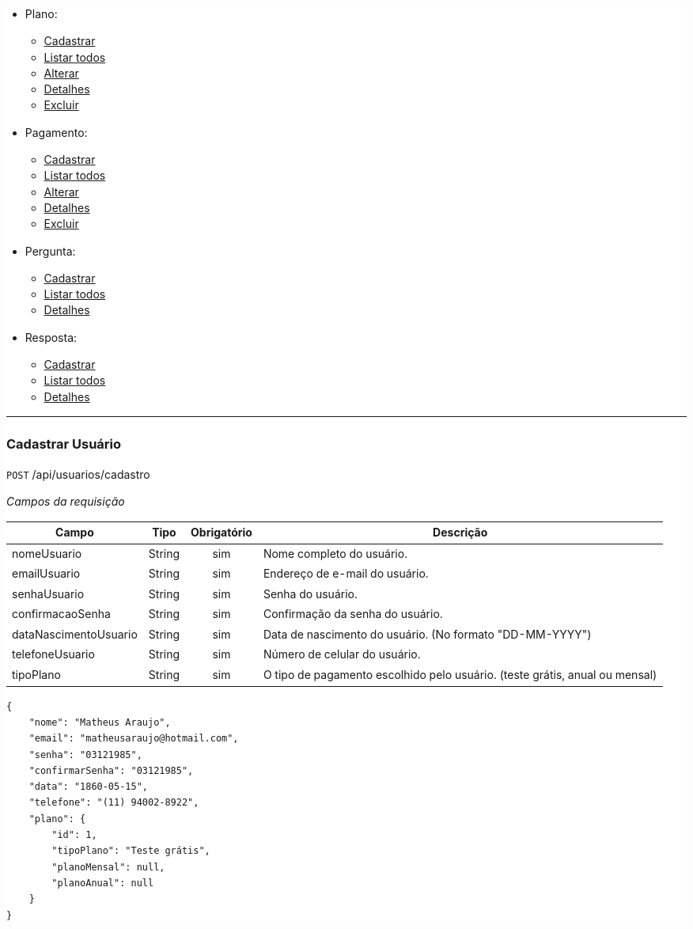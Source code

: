 - Plano:
    - [Cadastrar](#cadastrar-plano)
    - [Listar todos](#listar-planos)
    - [Alterar](#alterar-plano)
    - [Detalhes](#detalhes-plano)
    - [Excluir](#excluir-plano)

- Pagamento:
    - [Cadastrar](#cadastrar-pagamento)
    - [Listar todos](#listar-pagamentos)
    - [Alterar](#alterar-pagamento)
    - [Detalhes](#detalhes-pagamento)
    - [Excluir](#excluir-pagamento)

- Pergunta:
    - [Cadastrar](#cadastrar-pergunta)
    - [Listar todos](#listar-perguntas)
    - [Detalhes](#detalhes-pergunta)

- Resposta:
    - [Cadastrar](#cadastrar-resposta)
    - [Listar todos](#listar-respostas)
    - [Detalhes](#detalhes-resposta)

<hr>

### Cadastrar Usuário

`POST` /api/usuarios/cadastro

*Campos da requisição*

| Campo                | Tipo   | Obrigatório | Descrição                                                          |
|----------------------|--------|:-----------:|--------------------------------------------------------------------|
|nomeUsuario           |String  |sim          | Nome completo do usuário.                                          |
|emailUsuario          |String  |sim          | Endereço de e-mail do usuário.                                     |
|senhaUsuario          |String  |sim          | Senha do usuário.                                                  |
|confirmacaoSenha      |String  |sim          | Confirmação da senha do usuário.                                   |
|dataNascimentoUsuario |String  |sim          | Data de nascimento do usuário. (No formato "DD-MM-YYYY")           |
|telefoneUsuario       |String  |sim          | Número de celular do usuário.                                      |
|tipoPlano             |String  |sim          | O tipo de pagamento escolhido pelo usuário. (teste grátis, anual ou mensal)|

```
{
    "nome": "Matheus Araujo",
    "email": "matheusaraujo@hotmail.com",
    "senha": "03121985",
    "confirmarSenha": "03121985",
    "data": "1860-05-15",
    "telefone": "(11) 94002-8922",
    "plano": {
        "id": 1,
        "tipoPlano": "Teste grátis",
        "planoMensal": null,
        "planoAnual": null
    }
}
```
